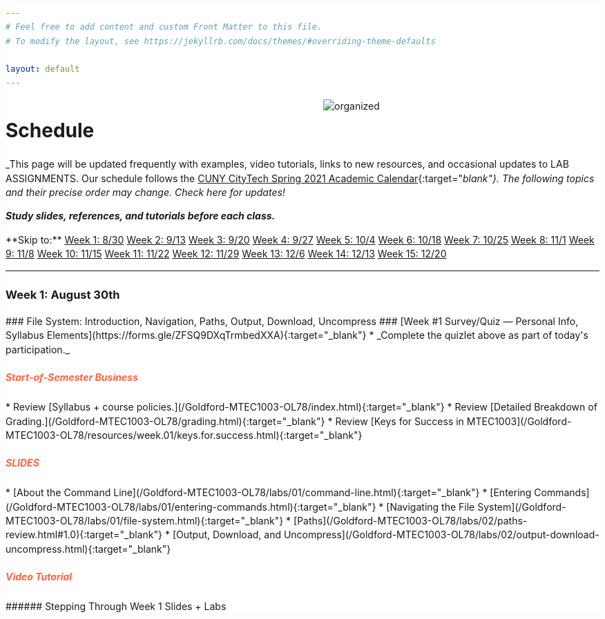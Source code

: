 ```yaml
---
# Feel free to add content and custom Front Matter to this file.
# To modify the layout, see https://jekyllrb.com/docs/themes/#overriding-theme-defaults

layout: default
---
```


<img src="/Goldford-MTEC1003-OL78/assets/organized.gif" alt="organized" width="400" align="right">

# Schedule
_This page will be updated frequently with examples, video tutorials, links to new resources, and occasional updates to LAB ASSIGNMENTS. Our schedule follows the [CUNY CityTech Spring 2021 Academic Calendar](https://www.citytech.cuny.edu/registrar/docs/spring_2021.pdf){:target="_blank"}. The following topics and their precise order may change. Check here for updates!_  
<div class="instructornote">  
<p markdown="span"><em><b>Study slides, references, and tutorials before each class.</b></em></p></div>  
**Skip to:** <a href="#w1">Week 1: 8/30</a> <a href="#w2">Week 2: 9/13</a> <a href="#w3">Week 3: 9/20</a> <a href="#w4">Week 4: 9/27</a> <a href="#w5">Week 5: 10/4</a> <a href="#w6">Week 6: 10/18</a> <a href="#w7">Week 7: 10/25</a> <a href="#w8">Week 8: 11/1</a> <a href="#w9">Week 9: 11/8</a> <a href="#w10">Week 10: 11/15</a> <a href="#w11">Week 11: 11/22</a> <a href="#w12">Week 12: 11/29</a> <a href="#w13">Week 13: 12/6</a> <a href="#w14">Week 14: 12/13</a> <a href="#w15">Week 15: 12/20</a>

* * *

<a id="w1"></a>
<h3 class="schedule-page-date">Week 1: August 30th</h3>
### File System: Introduction, Navigation, Paths, Output, Download, Uncompress  
### [Week #1 Survey/Quiz — Personal Info, Syllabus Elements](https://forms.gle/ZFSQ9DXqTrmbedXXA){:target="_blank"}  
* _Complete the quizlet above as part of today's participation._  

<h5 style="color:Tomato;"><b>Start-of-Semester Business</b></h5>
* Review [Syllabus + course policies.](/Goldford-MTEC1003-OL78/index.html){:target="_blank"}  
* Review [Detailed Breakdown of Grading.](/Goldford-MTEC1003-OL78/grading.html){:target="_blank"}  
* Review [Keys for Success in MTEC1003](/Goldford-MTEC1003-OL78/resources/week.01/keys.for.success.html){:target="_blank"}  

<h5 style="color:Tomato;"><b>SLIDES</b></h5>  
* [About the Command Line](/Goldford-MTEC1003-OL78/labs/01/command-line.html){:target="_blank"}  
* [Entering Commands](/Goldford-MTEC1003-OL78/labs/01/entering-commands.html){:target="_blank"}  
* [Navigating the File System](/Goldford-MTEC1003-OL78/labs/01/file-system.html){:target="_blank"}  
* [Paths](/Goldford-MTEC1003-OL78/labs/02/paths-review.html#1.0){:target="_blank"}  
* [Output, Download, and Uncompress](/Goldford-MTEC1003-OL78/labs/02/output-download-uncompress.html){:target="_blank"}  

<h5 style="color:Tomato;"><b>Video Tutorial</b></h5>
###### Stepping Through Week 1 Slides + Labs    
